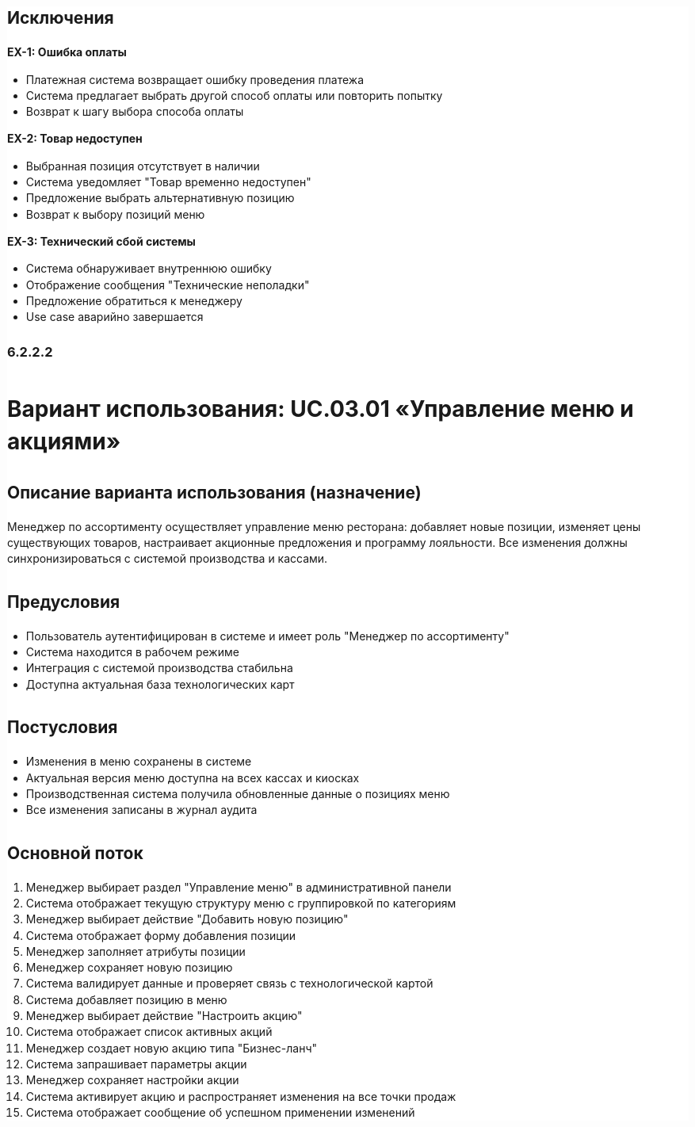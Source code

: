 ## Исключения
**EX-1: Ошибка оплаты**
- Платежная система возвращает ошибку проведения платежа
- Система предлагает выбрать другой способ оплаты или повторить попытку
- Возврат к шагу выбора способа оплаты

**EX-2: Товар недоступен**
- Выбранная позиция отсутствует в наличии
- Система уведомляет "Товар временно недоступен"
- Предложение выбрать альтернативную позицию
- Возврат к выбору позиций меню

**EX-3: Технический сбой системы**
- Система обнаруживает внутреннюю ошибку
- Отображение сообщения "Технические неполадки"
- Предложение обратиться к менеджеру
- Use case аварийно завершается

### 6.2.2.2

# Вариант использования: UC.03.01 «Управление меню и акциями»

## Описание варианта использования (назначение)
Менеджер по ассортименту осуществляет управление меню ресторана: добавляет новые позиции, изменяет цены существующих товаров, настраивает акционные предложения и программу лояльности. Все изменения должны синхронизироваться с системой производства и кассами.

## Предусловия
- Пользователь аутентифицирован в системе и имеет роль "Менеджер по ассортименту"
- Система находится в рабочем режиме
- Интеграция с системой производства стабильна
- Доступна актуальная база технологических карт

## Постусловия
- Изменения в меню сохранены в системе
- Актуальная версия меню доступна на всех кассах и киосках
- Производственная система получила обновленные данные о позициях меню
- Все изменения записаны в журнал аудита

## Основной поток
1. Менеджер выбирает раздел "Управление меню" в административной панели
2. Система отображает текущую структуру меню с группировкой по категориям
3. Менеджер выбирает действие "Добавить новую позицию"
4. Система отображает форму добавления позиции
5. Менеджер заполняет атрибуты позиции
6. Менеджер сохраняет новую позицию
7. Система валидирует данные и проверяет связь с технологической картой
8. Система добавляет позицию в меню
9. Менеджер выбирает действие "Настроить акцию"
10. Система отображает список активных акций
11. Менеджер создает новую акцию типа "Бизнес-ланч"
12. Система запрашивает параметры акции
13. Менеджер сохраняет настройки акции
14. Система активирует акцию и распространяет изменения на все точки продаж
15. Система отображает сообщение об успешном применении изменений
